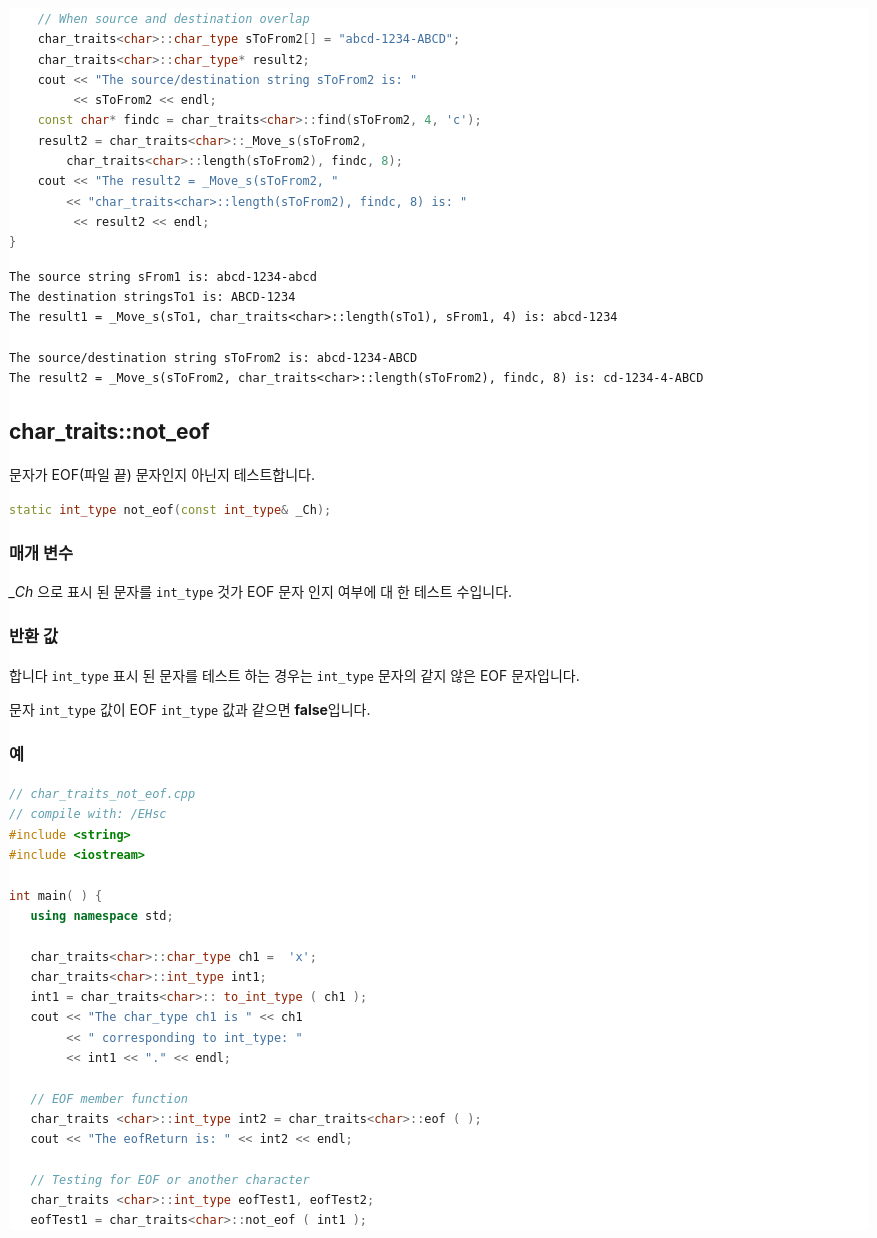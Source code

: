 ```cpp
    // When source and destination overlap
    char_traits<char>::char_type sToFrom2[] = "abcd-1234-ABCD";
    char_traits<char>::char_type* result2;
    cout << "The source/destination string sToFrom2 is: "
         << sToFrom2 << endl;
    const char* findc = char_traits<char>::find(sToFrom2, 4, 'c');
    result2 = char_traits<char>::_Move_s(sToFrom2,
        char_traits<char>::length(sToFrom2), findc, 8);
    cout << "The result2 = _Move_s(sToFrom2, "
        << "char_traits<char>::length(sToFrom2), findc, 8) is: "
         << result2 << endl;
}
```

```Output
The source string sFrom1 is: abcd-1234-abcd
The destination stringsTo1 is: ABCD-1234
The result1 = _Move_s(sTo1, char_traits<char>::length(sTo1), sFrom1, 4) is: abcd-1234

The source/destination string sToFrom2 is: abcd-1234-ABCD
The result2 = _Move_s(sToFrom2, char_traits<char>::length(sToFrom2), findc, 8) is: cd-1234-4-ABCD
```

## <a name="not_eof"></a>  char_traits::not_eof

문자가 EOF(파일 끝) 문자인지 아닌지 테스트합니다.

```cpp
static int_type not_eof(const int_type& _Ch);
```

### <a name="parameters"></a>매개 변수

*_Ch* 으로 표시 된 문자를 `int_type` 것가 EOF 문자 인지 여부에 대 한 테스트 수입니다.

### <a name="return-value"></a>반환 값

합니다 `int_type` 표시 된 문자를 테스트 하는 경우는 `int_type` 문자의 같지 않은 EOF 문자입니다.

문자 `int_type` 값이 EOF `int_type` 값과 같으면 **false**입니다.

### <a name="example"></a>예

```cpp
// char_traits_not_eof.cpp
// compile with: /EHsc
#include <string>
#include <iostream>

int main( ) {
   using namespace std;

   char_traits<char>::char_type ch1 =  'x';
   char_traits<char>::int_type int1;
   int1 = char_traits<char>:: to_int_type ( ch1 );
   cout << "The char_type ch1 is " << ch1
        << " corresponding to int_type: "
        << int1 << "." << endl;

   // EOF member function
   char_traits <char>::int_type int2 = char_traits<char>::eof ( );
   cout << "The eofReturn is: " << int2 << endl;

   // Testing for EOF or another character
   char_traits <char>::int_type eofTest1, eofTest2;
   eofTest1 = char_traits<char>::not_eof ( int1 );
```